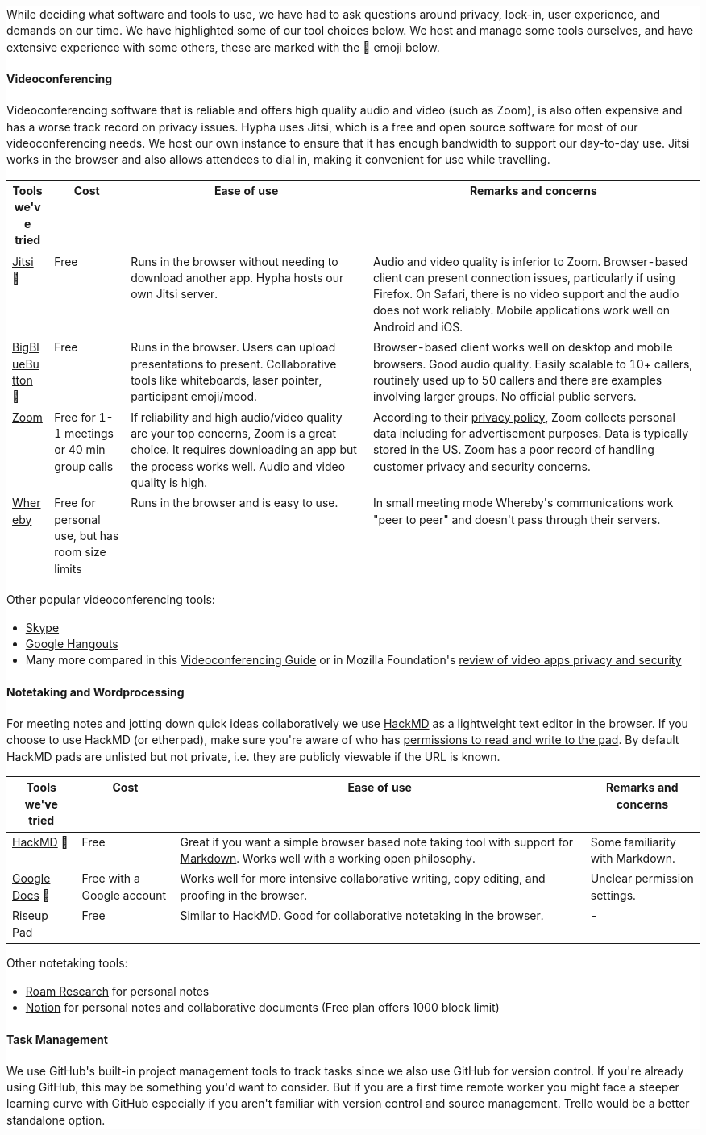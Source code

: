While deciding what software and tools to use, we have had to ask questions around privacy, lock-in, user experience, and demands on our time. We have highlighted some of our tool choices below. We host and manage some tools ourselves, and have extensive experience with some others, these are marked with the 🍄 emoji below.

#### Videoconferencing

Videoconferencing software that is reliable and offers high quality audio and video (such as Zoom), is also often expensive and has a worse track record on privacy issues. Hypha uses Jitsi, which is a free and open source software for most of our videoconferencing needs. We host our own instance to ensure that it has enough bandwidth to support our day-to-day use. Jitsi works in the browser and also allows attendees to dial in, making it convenient for use while travelling.

| Tools we've tried                             | Cost                                        | Ease of use                                                                                          | Remarks and concerns    |
| -------------------------------- | ------------------------------------------- | --------------------------------------------------------------------------------------------------- | --- |
| [Jitsi](https://meet.jit.si/) 🍄 | Free                                        | Runs in the browser without needing to download another app. Hypha hosts our own Jitsi server.  | Audio and video quality is inferior to Zoom. Browser-based client can present connection issues, particularly if using Firefox. On Safari, there is no video support and the audio does not work reliably. Mobile applications work well on Android and iOS. |
| [BigBlueButton](https://bigbluebutton.org/) 🍄 | Free                           | Runs in the browser. Users can upload presentations to present. Collaborative tools like whiteboards, laser pointer, participant emoji/mood. | Browser-based client works well on desktop and mobile browsers. Good audio quality. Easily scalable to 10+ callers, routinely used up to 50 callers and there are examples involving larger groups. No official public servers.  |
| [Zoom](https://zoom.com)         | Free for 1-1 meetings or 40 min group calls | If reliability and high audio/video quality are your top concerns, Zoom is a great choice. It requires downloading an app but the process works well. Audio and video quality is high. | According to their [privacy policy](https://zoom.us/privacy), Zoom collects personal data including for advertisement purposes. Data is typically stored in the US. Zoom has a poor record of handling customer [privacy and security concerns](https://qz.com/work/1666535/cloudflare-turned-outage-into-teaching-point-about-transparency/).  |  
| [Whereby](https://whereby.com)   | Free for personal use, but has room size limits                       | Runs in the browser and is easy to use.                                                                 |  In small meeting mode Whereby's communications work "peer to peer" and doesn't pass through their servers.   |

Other popular videoconferencing tools:
- [Skype](https://www.skype.com/en/)
- [Google Hangouts](https://hangouts.google.com/)
- Many more compared in this [Videoconferencing Guide](https://videoconferencing.guide/) or in Mozilla Foundation's [review of video apps privacy and security](https://foundation.mozilla.org/en/privacynotincluded/categories/video-call-apps/)

#### Notetaking and Wordprocessing

For meeting notes and jotting down quick ideas collaboratively we use [HackMD](https://hackmd.io) as a lightweight text editor in the browser. If you choose to use HackMD (or etherpad), make sure you're aware of who has [permissions to read and write to the pad](https://hackmd.io/c/tutorials/%2Fs%2Finvite). By default HackMD pads are unlisted but not private, i.e. they are publicly viewable if the URL is known.


| Tools we've tried                             | Cost                                        | Ease of use                                                                                          | Remarks and concerns |
| ------------------------------ | ------------------------------------------- | --------------------------------------------------------------------------------------------------- |-----|
| [HackMD](https://hackmd.io) 🍄 | Free                                        | Great if you want a simple browser based note taking tool with support for [Markdown](https://www.markdownguide.org/cheat-sheet/). Works well with a working open philosophy. | Some familiarity with Markdown. |
| [Google Docs](https://docs.google.com) 🍄 | Free with a Google account                | Works well for more intensive collaborative writing, copy editing, and proofing in the browser. | Unclear permission settings.
| [Riseup Pad](https://pad.riseup.net)       | Free | Similar to HackMD. Good for collaborative notetaking in the browser.        |   - |

Other notetaking tools:
- [Roam Research](https://roamresearch.com/) for personal notes
- [Notion](https://www.notion.so/) for personal notes and collaborative documents (Free plan offers 1000 block limit)

#### Task Management

We use GitHub's built-in project management tools to track tasks since we also use GitHub for version control. If you're already using GitHub, this may be something you'd want to consider. But if you are a first time remote worker you might face a steeper learning curve with GitHub especially if you aren't familiar with version control and source management. Trello would be a better standalone option.
